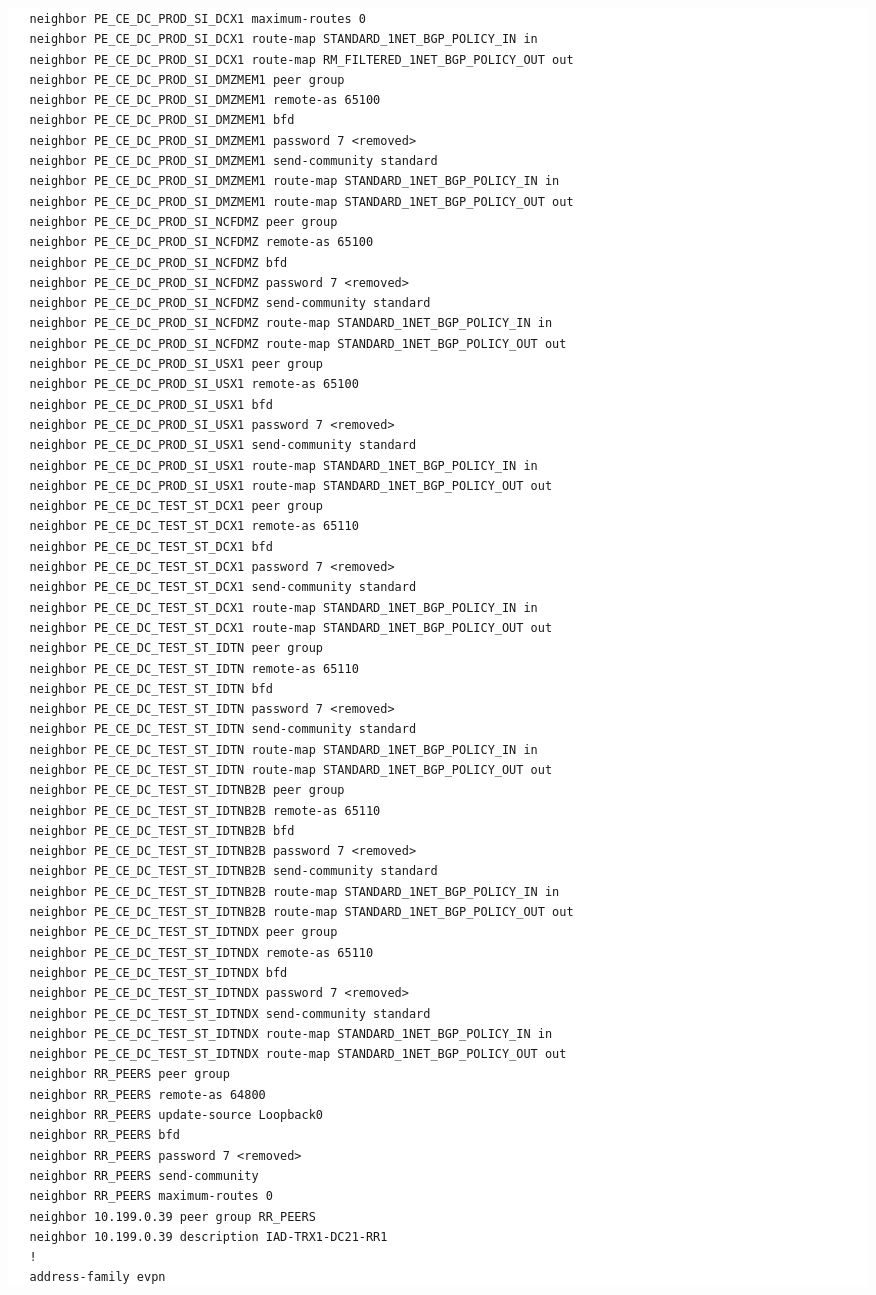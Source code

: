 ```eos
   neighbor PE_CE_DC_PROD_SI_DCX1 maximum-routes 0
   neighbor PE_CE_DC_PROD_SI_DCX1 route-map STANDARD_1NET_BGP_POLICY_IN in
   neighbor PE_CE_DC_PROD_SI_DCX1 route-map RM_FILTERED_1NET_BGP_POLICY_OUT out
   neighbor PE_CE_DC_PROD_SI_DMZMEM1 peer group
   neighbor PE_CE_DC_PROD_SI_DMZMEM1 remote-as 65100
   neighbor PE_CE_DC_PROD_SI_DMZMEM1 bfd
   neighbor PE_CE_DC_PROD_SI_DMZMEM1 password 7 <removed>
   neighbor PE_CE_DC_PROD_SI_DMZMEM1 send-community standard
   neighbor PE_CE_DC_PROD_SI_DMZMEM1 route-map STANDARD_1NET_BGP_POLICY_IN in
   neighbor PE_CE_DC_PROD_SI_DMZMEM1 route-map STANDARD_1NET_BGP_POLICY_OUT out
   neighbor PE_CE_DC_PROD_SI_NCFDMZ peer group
   neighbor PE_CE_DC_PROD_SI_NCFDMZ remote-as 65100
   neighbor PE_CE_DC_PROD_SI_NCFDMZ bfd
   neighbor PE_CE_DC_PROD_SI_NCFDMZ password 7 <removed>
   neighbor PE_CE_DC_PROD_SI_NCFDMZ send-community standard
   neighbor PE_CE_DC_PROD_SI_NCFDMZ route-map STANDARD_1NET_BGP_POLICY_IN in
   neighbor PE_CE_DC_PROD_SI_NCFDMZ route-map STANDARD_1NET_BGP_POLICY_OUT out
   neighbor PE_CE_DC_PROD_SI_USX1 peer group
   neighbor PE_CE_DC_PROD_SI_USX1 remote-as 65100
   neighbor PE_CE_DC_PROD_SI_USX1 bfd
   neighbor PE_CE_DC_PROD_SI_USX1 password 7 <removed>
   neighbor PE_CE_DC_PROD_SI_USX1 send-community standard
   neighbor PE_CE_DC_PROD_SI_USX1 route-map STANDARD_1NET_BGP_POLICY_IN in
   neighbor PE_CE_DC_PROD_SI_USX1 route-map STANDARD_1NET_BGP_POLICY_OUT out
   neighbor PE_CE_DC_TEST_ST_DCX1 peer group
   neighbor PE_CE_DC_TEST_ST_DCX1 remote-as 65110
   neighbor PE_CE_DC_TEST_ST_DCX1 bfd
   neighbor PE_CE_DC_TEST_ST_DCX1 password 7 <removed>
   neighbor PE_CE_DC_TEST_ST_DCX1 send-community standard
   neighbor PE_CE_DC_TEST_ST_DCX1 route-map STANDARD_1NET_BGP_POLICY_IN in
   neighbor PE_CE_DC_TEST_ST_DCX1 route-map STANDARD_1NET_BGP_POLICY_OUT out
   neighbor PE_CE_DC_TEST_ST_IDTN peer group
   neighbor PE_CE_DC_TEST_ST_IDTN remote-as 65110
   neighbor PE_CE_DC_TEST_ST_IDTN bfd
   neighbor PE_CE_DC_TEST_ST_IDTN password 7 <removed>
   neighbor PE_CE_DC_TEST_ST_IDTN send-community standard
   neighbor PE_CE_DC_TEST_ST_IDTN route-map STANDARD_1NET_BGP_POLICY_IN in
   neighbor PE_CE_DC_TEST_ST_IDTN route-map STANDARD_1NET_BGP_POLICY_OUT out
   neighbor PE_CE_DC_TEST_ST_IDTNB2B peer group
   neighbor PE_CE_DC_TEST_ST_IDTNB2B remote-as 65110
   neighbor PE_CE_DC_TEST_ST_IDTNB2B bfd
   neighbor PE_CE_DC_TEST_ST_IDTNB2B password 7 <removed>
   neighbor PE_CE_DC_TEST_ST_IDTNB2B send-community standard
   neighbor PE_CE_DC_TEST_ST_IDTNB2B route-map STANDARD_1NET_BGP_POLICY_IN in
   neighbor PE_CE_DC_TEST_ST_IDTNB2B route-map STANDARD_1NET_BGP_POLICY_OUT out
   neighbor PE_CE_DC_TEST_ST_IDTNDX peer group
   neighbor PE_CE_DC_TEST_ST_IDTNDX remote-as 65110
   neighbor PE_CE_DC_TEST_ST_IDTNDX bfd
   neighbor PE_CE_DC_TEST_ST_IDTNDX password 7 <removed>
   neighbor PE_CE_DC_TEST_ST_IDTNDX send-community standard
   neighbor PE_CE_DC_TEST_ST_IDTNDX route-map STANDARD_1NET_BGP_POLICY_IN in
   neighbor PE_CE_DC_TEST_ST_IDTNDX route-map STANDARD_1NET_BGP_POLICY_OUT out
   neighbor RR_PEERS peer group
   neighbor RR_PEERS remote-as 64800
   neighbor RR_PEERS update-source Loopback0
   neighbor RR_PEERS bfd
   neighbor RR_PEERS password 7 <removed>
   neighbor RR_PEERS send-community
   neighbor RR_PEERS maximum-routes 0
   neighbor 10.199.0.39 peer group RR_PEERS
   neighbor 10.199.0.39 description IAD-TRX1-DC21-RR1
   !
   address-family evpn
```